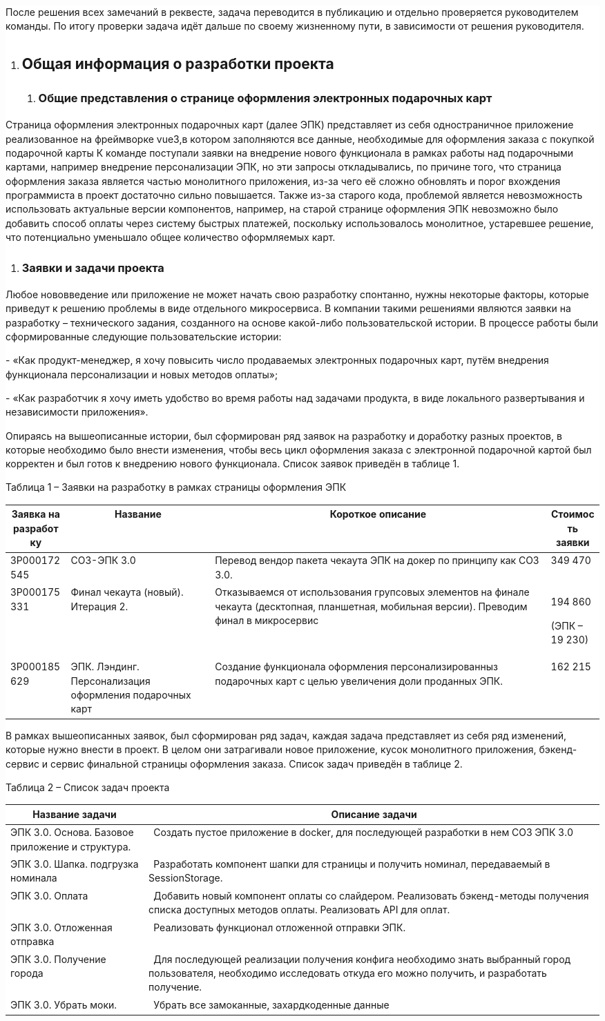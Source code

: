 После решения всех замечаний в реквесте, задача переводится в публикацию и отдельно проверяется руководителем команды. По итогу проверки задача идёт дальше по своему жизненному пути, в зависимости от решения руководителя.
1. ## <a name="_toc168876535"></a>Общая информация о разработки проекта
   1. ### <a name="_toc168876536"></a>**Общие представления о странице оформления электронных подарочных карт**
Страница оформления электронных подарочных карт (далее ЭПК) представляет из себя одностраничное приложение реализованное на фреймворке vue3,в котором заполняются все данные, необходимые для оформления заказа с покупкой подарочной карты К команде поступали заявки на внедрение нового функционала в рамках работы над подарочными картами, например внедрение персонализации ЭПК, но эти запросы откладывались, по причине того, что страница оформления заказа является частью монолитного приложения, из-за чего её сложно обновлять и порог вхождения программиста в проект достаточно сильно повышается. Также из-за старого кода, проблемой является невозможность использовать актуальные версии компонентов, например, на старой странице оформления ЭПК невозможно было добавить способ оплаты через систему быстрых платежей, поскольку использовалось монолитное, устаревшее решение, что потенциально уменьшало общее количество оформляемых карт.
1. ### <a name="_toc164191022"></a><a name="_toc168876537"></a>**Заявки и задачи проекта**
Любое нововведение или приложение не может начать свою разработку спонтанно, нужны некоторые факторы, которые приведут к решению проблемы в виде отдельного микросервиса. В компании такими решениями являются заявки на разработку – технического задания, созданного на основе какой-либо пользовательской истории. В процессе работы были сформированные следующие пользовательские истории:

\- «Как продукт-менеджер, я хочу повысить число продаваемых электронных подарочных карт, путём внедрения функционала персонализации и новых методов оплаты»;

\- «Как разработчик я хочу иметь удобство во время работы над задачами продукта, в виде локального развертывания и независимости приложения».

Опираясь на вышеописанные истории, был сформирован ряд заявок на разработку и доработку разных проектов, в которые необходимо было внести изменения, чтобы весь цикл оформления заказа с электронной подарочной картой был корректен и был готов к внедрению нового функционала. Список заявок приведён в таблице 1.

Таблица 1 – Заявки на разработку в рамках страницы оформления ЭПК

|Заявка на разработку|Название|Короткое описание|Стоимость заявки|
| - | - | - | - |
|ЗР000172545|СОЗ-ЭПК 3.0|Перевод вендор пакета чекаута ЭПК на докер по принципу как СОЗ 3.0.|349 470|
|ЗР000175331|Финал чекаута (новый). Итерация 2.|Отказываемся от использования групсовых элементов на финале чекаута (десктопная, планшетная, мобильная версии). Преводим финал в микросервис|<p>194 860</p><p>(ЭПК – 19 230)</p>|
|ЗР000185629|ЭПК. Лэндинг. Персонализация оформления подарочных карт|Создание функционала оформления персонализированныз подарочных карт с целью увеличения доли проданных ЭПК.|162 215|

В рамках вышеописанных заявок, был сформирован ряд задач, каждая задача представляет из себя ряд изменений, которые нужно внести в проект. В целом они затрагивали новое приложение, кусок монолитного приложения, бэкенд-сервис и сервис финальной страницы оформления заказа. Список задач приведён в таблице 2.

Таблица 2 – Список задач проекта

|Название задачи|` `Описание задачи|
| - | - |
|ЭПК 3.0. Основа. Базовое приложение и структура.|` `Создать пустое приложение в docker, для последующей разработки в нем СОЗ ЭПК 3.0|
|ЭПК 3.0. Шапка. подгрузка номинала|` `Разработать компонент шапки для страницы и получить номинал, передаваемый в SessionStorage.|
|ЭПК 3.0. Оплата|` `Добавить новый компонент оплаты со слайдером. Реализовать бэкенд-методы получения списка доступных методов оплаты. Реализовать API для оплат.|
|ЭПК 3.0. Отложенная отправка|` `Реализовать функционал отложенной отправки ЭПК.|
|ЭПК 3.0. Получение города|` `Для последующей реализации получения конфига необходимо знать выбранный город пользователя, необходимо исследовать откуда его можно получить, и разработать получение.|
|ЭПК 3.0. Убрать моки. |` `Убрать все замоканные, захардкоденные данные|

